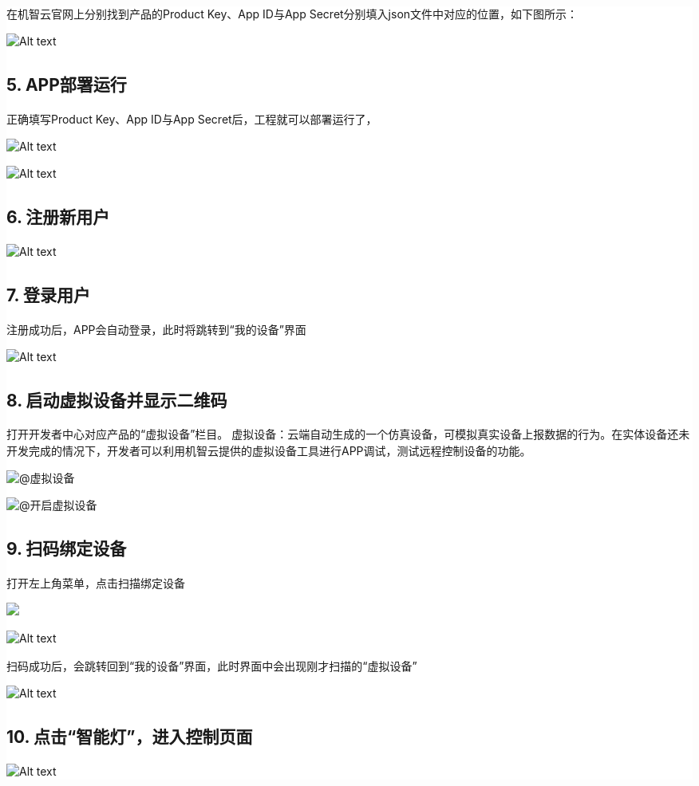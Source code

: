 
在机智云官网上分别找到产品的Product Key、App ID与App Secret分别填入json文件中对应的位置，如下图所示：
 
![Alt text](/assets/zh-cn/quickstart/修改信息.png)

## 5.	APP部署运行
正确填写Product Key、App ID与App Secret后，工程就可以部署运行了，
 
![Alt text](/assets/zh-cn/quickstart/app.png)

 
![Alt text](/assets/zh-cn/quickstart/app2.png)

## 6.	注册新用户
 
![Alt text](/assets/zh-cn/quickstart/用户注册.png)

## 7.	登录用户
注册成功后，APP会自动登录，此时将跳转到“我的设备”界面

![Alt text](/assets/zh-cn/quickstart/用户登录.png)

## 8.	启动虚拟设备并显示二维码
打开开发者中心对应产品的“虚拟设备”栏目。
虚拟设备：云端自动生成的一个仿真设备，可模拟真实设备上报数据的行为。在实体设备还未开发完成的情况下，开发者可以利用机智云提供的虚拟设备工具进行APP调试，测试远程控制设备的功能。
 
![@虚拟设备](/assets/zh-cn/quickstart/虚拟设备.png)


 
![@开启虚拟设备](/assets/zh-cn/quickstart/开启虚拟设备.png)

## 9.	扫码绑定设备
打开左上角菜单，点击扫描绑定设备
 
![ ](/assets/zh-cn/quickstart/扫码绑定设备.png)

 
![Alt text](/assets/zh-cn/quickstart/扫码绑定设备2.png)


扫码成功后，会跳转回到“我的设备”界面，此时界面中会出现刚才扫描的“虚拟设备”
 
![Alt text](/assets/zh-cn/quickstart/设备列表.png)

## 10.	点击“智能灯”，进入控制页面
 
![Alt text](/assets/zh-cn/quickstart/控制页面.png)

